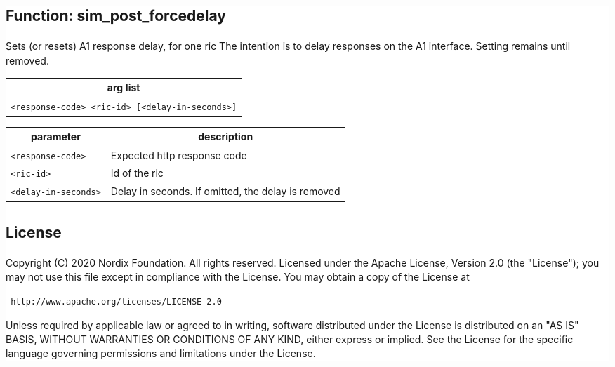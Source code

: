 ## Function: sim_post_forcedelay ##

Sets (or resets) A1 response delay, for one ric
The intention is to delay responses on the A1 interface. Setting remains until removed.

| arg list |
|--|
| `<response-code> <ric-id> [<delay-in-seconds>]`|

| parameter | description |
| --------- | ----------- |
| `<response-code>` | Expected http response code |
| `<ric-id>` |  Id of the ric |
| `<delay-in-seconds>` |  Delay in seconds. If omitted, the delay is removed |

## License

Copyright (C) 2020 Nordix Foundation. All rights reserved.
Licensed under the Apache License, Version 2.0 (the "License");
you may not use this file except in compliance with the License.
You may obtain a copy of the License at

     http://www.apache.org/licenses/LICENSE-2.0

Unless required by applicable law or agreed to in writing, software
distributed under the License is distributed on an "AS IS" BASIS,
WITHOUT WARRANTIES OR CONDITIONS OF ANY KIND, either express or implied.
See the License for the specific language governing permissions and
limitations under the License.

